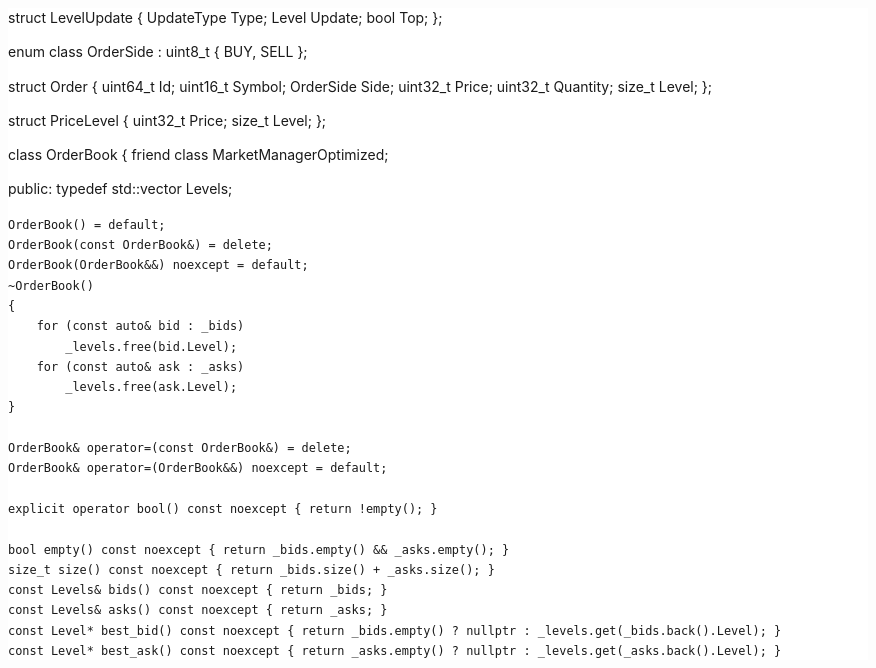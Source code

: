 struct LevelUpdate
{
    UpdateType Type;
    Level Update;
    bool Top;
};

enum class OrderSide : uint8_t
{
    BUY,
    SELL
};

struct Order
{
    uint64_t Id;
    uint16_t Symbol;
    OrderSide Side;
    uint32_t Price;
    uint32_t Quantity;
    size_t Level;
};

struct PriceLevel
{
    uint32_t Price;
    size_t Level;
};

class OrderBook
{
    friend class MarketManagerOptimized;

public:
    typedef std::vector<PriceLevel> Levels;

    OrderBook() = default;
    OrderBook(const OrderBook&) = delete;
    OrderBook(OrderBook&&) noexcept = default;
    ~OrderBook()
    {
        for (const auto& bid : _bids)
            _levels.free(bid.Level);
        for (const auto& ask : _asks)
            _levels.free(ask.Level);
    }

    OrderBook& operator=(const OrderBook&) = delete;
    OrderBook& operator=(OrderBook&&) noexcept = default;

    explicit operator bool() const noexcept { return !empty(); }

    bool empty() const noexcept { return _bids.empty() && _asks.empty(); }
    size_t size() const noexcept { return _bids.size() + _asks.size(); }
    const Levels& bids() const noexcept { return _bids; }
    const Levels& asks() const noexcept { return _asks; }
    const Level* best_bid() const noexcept { return _bids.empty() ? nullptr : _levels.get(_bids.back().Level); }
    const Level* best_ask() const noexcept { return _asks.empty() ? nullptr : _levels.get(_asks.back().Level); }
